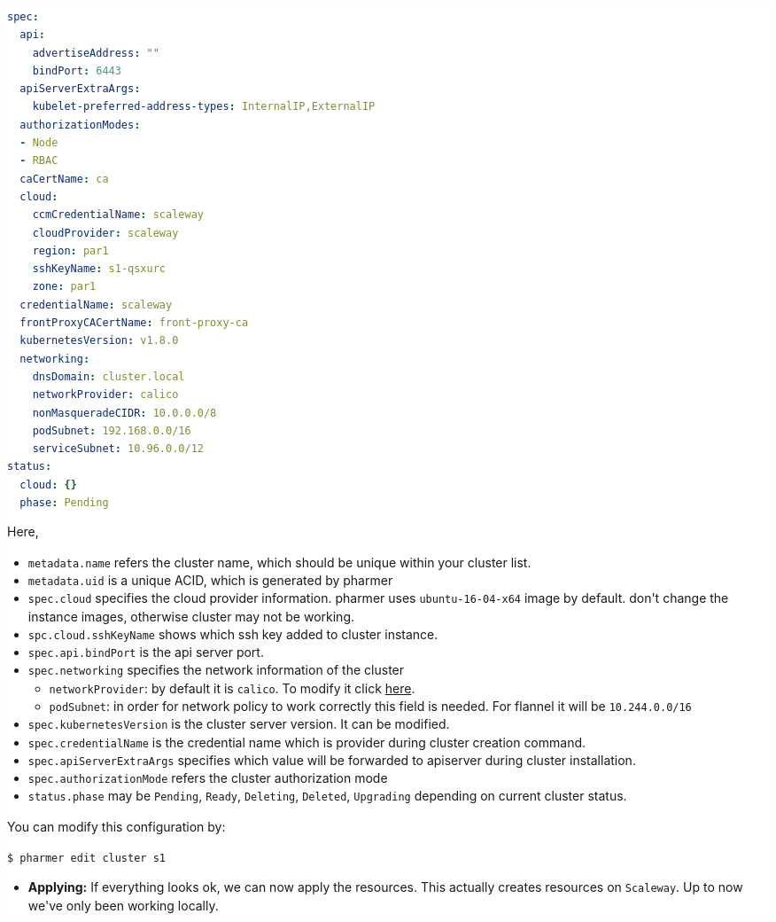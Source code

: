 ```yaml
spec:
  api:
    advertiseAddress: ""
    bindPort: 6443
  apiServerExtraArgs:
    kubelet-preferred-address-types: InternalIP,ExternalIP
  authorizationModes:
  - Node
  - RBAC
  caCertName: ca
  cloud:
    ccmCredentialName: scaleway
    cloudProvider: scaleway
    region: par1
    sshKeyName: s1-qsxurc
    zone: par1
  credentialName: scaleway
  frontProxyCACertName: front-proxy-ca
  kubernetesVersion: v1.8.0
  networking:
    dnsDomain: cluster.local
    networkProvider: calico
    nonMasqueradeCIDR: 10.0.0.0/8
    podSubnet: 192.168.0.0/16
    serviceSubnet: 10.96.0.0/12
status:
  cloud: {}
  phase: Pending

```
Here,

* `metadata.name` refers the cluster name, which should be unique within your cluster list.
* `metadata.uid` is a unique ACID, which is generated by pharmer
* `spec.cloud` specifies the cloud provider information. pharmer uses `ubuntu-16-04-x64` image by default. don't change the instance images, otherwise cluster may not be working.
* `spc.cloud.sshKeyName` shows which ssh key added to cluster instance.
* `spec.api.bindPort` is the api server port.
* `spec.networking` specifies the network information of the cluster
    * `networkProvider`: by default it is `calico`. To modify it click [here](/docs/networking.md).
    * `podSubnet`: in order for network policy to work correctly this field is needed. For flannel it will be `10.244.0.0/16`
* `spec.kubernetesVersion` is the cluster server version. It can be modified.
* `spec.credentialName` is the credential name which is provider during cluster creation command.
* `spec.apiServerExtraArgs` specifies which value will be forwarded to apiserver during cluster installation.
* `spec.authorizationMode` refers the cluster authorization mode
* `status.phase` may be `Pending`, `Ready`, `Deleting`, `Deleted`, `Upgrading` depending on current cluster status.

You can modify this configuration by:
```console
$ pharmer edit cluster s1
```
* **Applying:** If everything looks ok, we can now apply the resources. This actually creates resources on `Scaleway`.
 Up to now we've only been working locally.
